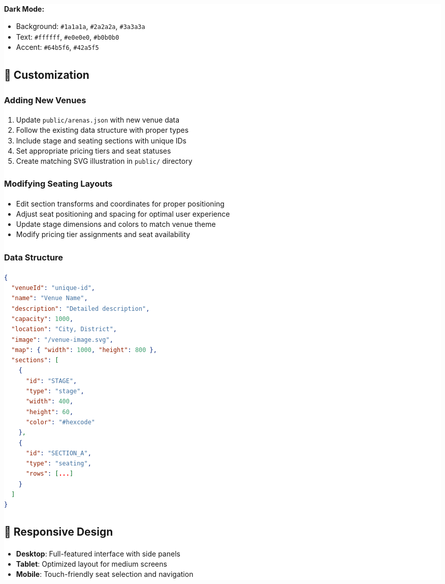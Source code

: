 **Dark Mode:**
- Background: `#1a1a1a`, `#2a2a2a`, `#3a3a3a`
- Text: `#ffffff`, `#e0e0e0`, `#b0b0b0`
- Accent: `#64b5f6`, `#42a5f5`

## 🔧 **Customization**

### **Adding New Venues**
1. Update `public/arenas.json` with new venue data
2. Follow the existing data structure with proper types
3. Include stage and seating sections with unique IDs
4. Set appropriate pricing tiers and seat statuses
5. Create matching SVG illustration in `public/` directory

### **Modifying Seating Layouts**
- Edit section transforms and coordinates for proper positioning
- Adjust seat positioning and spacing for optimal user experience
- Update stage dimensions and colors to match venue theme
- Modify pricing tier assignments and seat availability

### **Data Structure**
```json
{
  "venueId": "unique-id",
  "name": "Venue Name",
  "description": "Detailed description",
  "capacity": 1000,
  "location": "City, District",
  "image": "/venue-image.svg",
  "map": { "width": 1000, "height": 800 },
  "sections": [
    {
      "id": "STAGE",
      "type": "stage",
      "width": 400,
      "height": 60,
      "color": "#hexcode"
    },
    {
      "id": "SECTION_A",
      "type": "seating",
      "rows": [...]
    }
  ]
}
```

## 📱 **Responsive Design**
- **Desktop**: Full-featured interface with side panels
- **Tablet**: Optimized layout for medium screens
- **Mobile**: Touch-friendly seat selection and navigation

